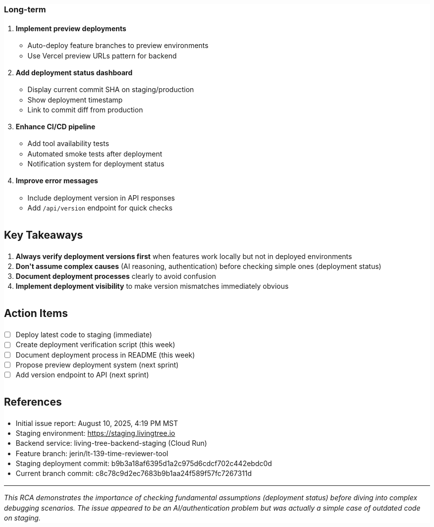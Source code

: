 ### Long-term
1. **Implement preview deployments**
   - Auto-deploy feature branches to preview environments
   - Use Vercel preview URLs pattern for backend

2. **Add deployment status dashboard**
   - Display current commit SHA on staging/production
   - Show deployment timestamp
   - Link to commit diff from production

3. **Enhance CI/CD pipeline**
   - Add tool availability tests
   - Automated smoke tests after deployment
   - Notification system for deployment status

4. **Improve error messages**
   - Include deployment version in API responses
   - Add `/api/version` endpoint for quick checks

## Key Takeaways

1. **Always verify deployment versions first** when features work locally but not in deployed environments
2. **Don't assume complex causes** (AI reasoning, authentication) before checking simple ones (deployment status)
3. **Document deployment processes** clearly to avoid confusion
4. **Implement deployment visibility** to make version mismatches immediately obvious

## Action Items

- [ ] Deploy latest code to staging (immediate)
- [ ] Create deployment verification script (this week)
- [ ] Document deployment process in README (this week)
- [ ] Propose preview deployment system (next sprint)
- [ ] Add version endpoint to API (next sprint)

## References

- Initial issue report: August 10, 2025, 4:19 PM MST
- Staging environment: https://staging.livingtree.io
- Backend service: living-tree-backend-staging (Cloud Run)
- Feature branch: jerin/lt-139-time-reviewer-tool
- Staging deployment commit: b9b3a18af6395d1a2c975d6cdcf702c442ebdc0d
- Current branch commit: c8c78c9d2ec7683b9b1aa24f589f57fc7267311d

---

*This RCA demonstrates the importance of checking fundamental assumptions (deployment status) before diving into complex debugging scenarios. The issue appeared to be an AI/authentication problem but was actually a simple case of outdated code on staging.*
